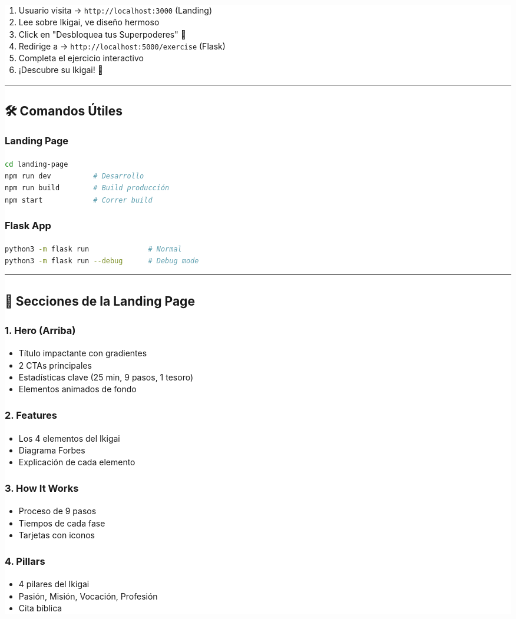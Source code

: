 1. Usuario visita → `http://localhost:3000` (Landing)
2. Lee sobre Ikigai, ve diseño hermoso
3. Click en "Desbloquea tus Superpoderes" 🚀
4. Redirige a → `http://localhost:5000/exercise` (Flask)
5. Completa el ejercicio interactivo
6. ¡Descubre su Ikigai! 🎁

---

## 🛠️ Comandos Útiles

### Landing Page
```bash
cd landing-page
npm run dev          # Desarrollo
npm run build        # Build producción
npm start            # Correr build
```

### Flask App
```bash
python3 -m flask run              # Normal
python3 -m flask run --debug      # Debug mode
```

---

## 🎨 Secciones de la Landing Page

### 1. Hero (Arriba)
- Título impactante con gradientes
- 2 CTAs principales
- Estadísticas clave (25 min, 9 pasos, 1 tesoro)
- Elementos animados de fondo

### 2. Features
- Los 4 elementos del Ikigai
- Diagrama Forbes
- Explicación de cada elemento

### 3. How It Works
- Proceso de 9 pasos
- Tiempos de cada fase
- Tarjetas con iconos

### 4. Pillars
- 4 pilares del Ikigai
- Pasión, Misión, Vocación, Profesión
- Cita bíblica
